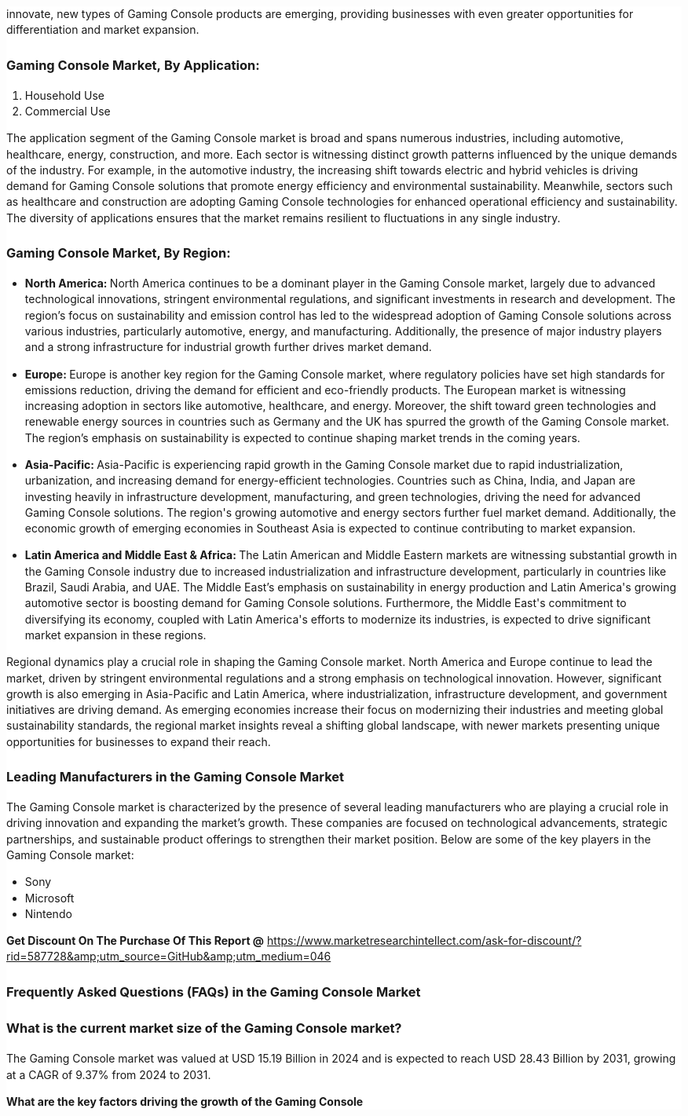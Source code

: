 innovate, new types of Gaming Console products are emerging, providing businesses with even greater opportunities for differentiation and market expansion.</p><h3>Gaming Console Market,&nbsp;By Application:</h3><ol><li>Household Use<li> Commercial Use</li></ol><p>The application segment of the Gaming Console market is broad and spans numerous industries, including automotive, healthcare, energy, construction, and more. Each sector is witnessing distinct growth patterns influenced by the unique demands of the industry. For example, in the automotive industry, the increasing shift towards electric and hybrid vehicles is driving demand for Gaming Console solutions that promote energy efficiency and environmental sustainability. Meanwhile, sectors such as healthcare and construction are adopting Gaming Console technologies for enhanced operational efficiency and sustainability. The diversity of applications ensures that the market remains resilient to fluctuations in any single industry.</p><h3>Gaming Console Market, By Region:</h3><ul><li><p><strong>North America:&nbsp;</strong>North America continues to be a dominant player in the Gaming Console market, largely due to advanced technological innovations, stringent environmental regulations, and significant investments in research and development. The region&rsquo;s focus on sustainability and emission control has led to the widespread adoption of Gaming Console solutions across various industries, particularly automotive, energy, and manufacturing. Additionally, the presence of major industry players and a strong infrastructure for industrial growth further drives market demand.</p></li><li><p><strong><strong>Europe:&nbsp;</strong></strong>Europe is another key region for the Gaming Console market, where regulatory policies have set high standards for emissions reduction, driving the demand for efficient and eco-friendly products. The European market is witnessing increasing adoption in sectors like automotive, healthcare, and energy. Moreover, the shift toward green technologies and renewable energy sources in countries such as Germany and the UK has spurred the growth of the Gaming Console market. The region&rsquo;s emphasis on sustainability is expected to continue shaping market trends in the coming years.</p></li><li><p><strong><strong>Asia-Pacific:&nbsp;</strong></strong>Asia-Pacific is experiencing rapid growth in the Gaming Console market due to rapid industrialization, urbanization, and increasing demand for energy-efficient technologies. Countries such as China, India, and Japan are investing heavily in infrastructure development, manufacturing, and green technologies, driving the need for advanced Gaming Console solutions. The region's growing automotive and energy sectors further fuel market demand. Additionally, the economic growth of emerging economies in Southeast Asia is expected to continue contributing to market expansion.</p></li><li><p><strong><strong>Latin America and Middle East &amp; Africa:&nbsp;</strong></strong>The Latin American and Middle Eastern markets are witnessing substantial growth in the Gaming Console industry due to increased industrialization and infrastructure development, particularly in countries like Brazil, Saudi Arabia, and UAE. The Middle East&rsquo;s emphasis on sustainability in energy production and Latin America's growing automotive sector is boosting demand for Gaming Console solutions. Furthermore, the Middle East's commitment to diversifying its economy, coupled with Latin America's efforts to modernize its industries, is expected to drive significant market expansion in these regions.</p></li></ul><p>Regional dynamics play a crucial role in shaping the Gaming Console market. North America and Europe continue to lead the market, driven by stringent environmental regulations and a strong emphasis on technological innovation. However, significant growth is also emerging in Asia-Pacific and Latin America, where industrialization, infrastructure development, and government initiatives are driving demand. As emerging economies increase their focus on modernizing their industries and meeting global sustainability standards, the regional market insights reveal a shifting global landscape, with newer markets presenting unique opportunities for businesses to expand their reach.</p><h3><strong>Leading Manufacturers in the Gaming Console Market</strong></h3><p>The Gaming Console market is characterized by the presence of several leading manufacturers who are playing a crucial role in driving innovation and expanding the market&rsquo;s growth. These companies are focused on technological advancements, strategic partnerships, and sustainable product offerings to strengthen their market position. Below are some of the key players in the Gaming Console market:</p></div><div class="article-main__content" data-test-id="publishing-text-block"><ul><li><span class="">Sony<li> Microsoft<li> Nintendo</span></li></ul></div><div class="article-main__content" data-test-id="publishing-text-block"><p><span class="font-[700]"><strong>Get Discount On The Purchase Of This Report @</strong> <a href="https://www.marketresearchintellect.com/ask-for-discount/?rid=587728&amp;utm_source=GitHub&amp;utm_medium=046" data-fr-linked="true">https://www.marketresearchintellect.com/ask-for-discount/?rid=587728&amp;utm_source=GitHub&amp;utm_medium=046</a></span></p></div><div class="article-main__content" data-test-id="publishing-text-block"><h3><strong>Frequently Asked Questions (FAQs) in the Gaming Console Market</strong></h3><h3><strong>What is the current market size of the Gaming Console market?</strong></h3><p>The Gaming Console market was valued at USD 15.19 Billion in 2024 and is expected to reach USD 28.43 Billion by 2031, growing at a CAGR of 9.37% from 2024 to 2031.</p><p><strong>What are the key factors driving the growth of the Gaming Console